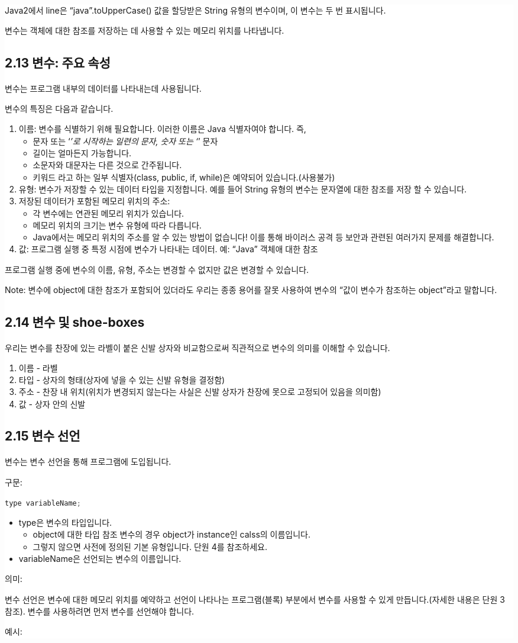 Java2에서 line은 “java”.toUpperCase() 값을 할당받은 String 유형의 변수이며, 이 변수는 두 번 표시됩니다.

변수는 객체에 대한 참조를 저장하는 데 사용할 수 있는 메모리 위치를 나타냅니다.

## 2.13 변수: 주요 속성

변수는 프로그램 내부의 데이터를 나타내는데 사용됩니다.

변수의 특징은 다음과 같습니다.

1. 이름: 변수를 식별하기 위해 필요합니다. 이러한 이름은 Java 식별자여야 합니다. 즉, 
    - 문자 또는 ‘_’로 시작하는 일련의 문자, 숫자 또는 ‘_’ 문자
    - 길이는 얼마든지 가능합니다.
    - 소문자와 대문자는 다른 것으로 간주됩니다.
    - 키워드 라고 하는 일부 식별자(class, public, if, while)은 예약되어 있습니다.(사용불가)
2. 유형: 변수가 저장할 수 있는 데이터 타입을 지정합니다. 예를 들어 String 유형의 변수는 문자열에 대한 참조를 저장 할 수 있습니다.
3. 저장된 데이터가 포함된 메모리 위치의 주소:
    - 각 변수에는 연관된 메모리 위치가 있습니다.
    - 메모리 위치의 크기는 변수 유형에 따라 다릅니다.
    - Java에서는 메모리 위치의 주소를 알 수 있는 방법이 없습니다! 이를 통해 바이러스 공격 등 보안과 관련된 여러가지 문제를 해결합니다.
4. 값: 프로그램 실행 중 특정 시점에 변수가 나타내는 데이터. 예: “Java” 객체애 대한 참조

프로그램 실행 중에 변수의 이름, 유형, 주소는 변경할 수 없지만 값은 변경할 수 있습니다.

Note: 변수에 object에 대한 참조가 포함되어 있더라도 우리는 종종 용어를 잘못 사용하여 변수의 “값이 변수가 참조하는 object”라고 말합니다.

## 2.14 변수 및 shoe-boxes

우리는 변수를 찬장에 있는 라벨이 붙은 신발 상자와 비교함으로써 직관적으로 변수의 의미를 이해할 수 있습니다.

1. 이름 - 라벨
2. 타입 - 상자의 형태(상자에 넣을 수 있는 신발 유형을 결정함)
3. 주소 - 찬장 내 위치(위치가 변경되지 않는다는 사실은 신발 상자가 찬장에 못으로 고정되어 있음을 의미함)
4. 값 - 상자 안의 신발

## 2.15 변수 선언

변수는 변수 선언을 통해 프로그램에 도입됩니다.

구문:

```java
type variableName;
```

- type은 변수의 타입입니다.
    - object에 대한 타입 참조 변수의 경우 object가 instance인 calss의 이름입니다.
    - 그렇지 않으면 사전에 정의된 기본 유형입니다. 단원 4를 참조하세요.
- variableName은 선언되는 변수의 이름입니다.

의미:

변수 선언은 변수에 대한 메모리 위치를 예약하고 선언이 나타나는 프로그램(블록) 부분에서 변수를 사용할 수 있게 만듭니다.(자세한 내용은 단원 3 참조). 변수를 사용하려면 먼저 변수를 선언해야 합니다.

예시:
